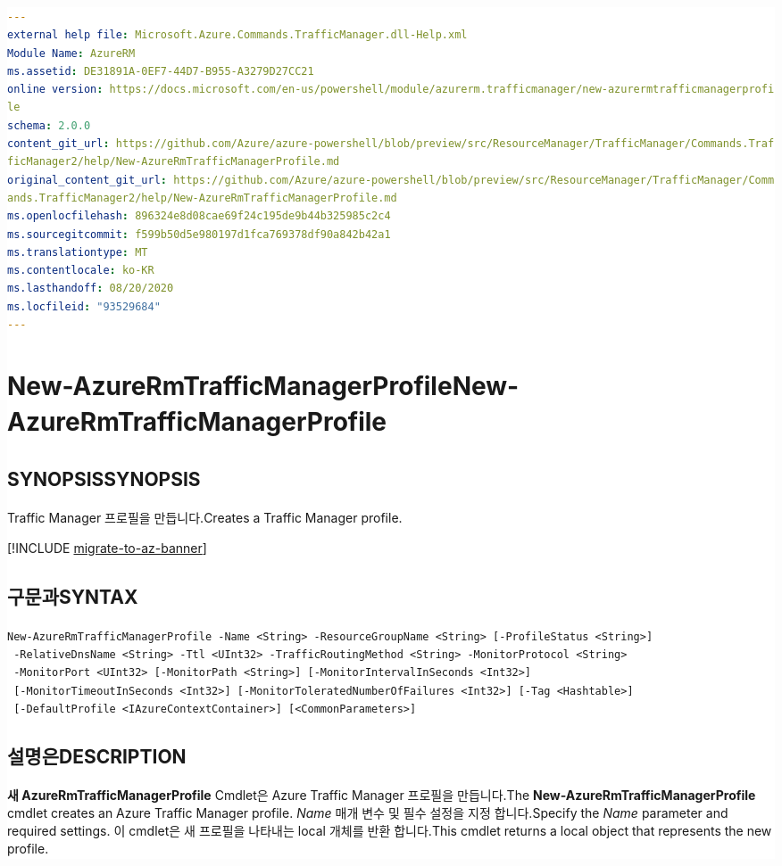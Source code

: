 ```yaml
---
external help file: Microsoft.Azure.Commands.TrafficManager.dll-Help.xml
Module Name: AzureRM
ms.assetid: DE31891A-0EF7-44D7-B955-A3279D27CC21
online version: https://docs.microsoft.com/en-us/powershell/module/azurerm.trafficmanager/new-azurermtrafficmanagerprofile
schema: 2.0.0
content_git_url: https://github.com/Azure/azure-powershell/blob/preview/src/ResourceManager/TrafficManager/Commands.TrafficManager2/help/New-AzureRmTrafficManagerProfile.md
original_content_git_url: https://github.com/Azure/azure-powershell/blob/preview/src/ResourceManager/TrafficManager/Commands.TrafficManager2/help/New-AzureRmTrafficManagerProfile.md
ms.openlocfilehash: 896324e8d08cae69f24c195de9b44b325985c2c4
ms.sourcegitcommit: f599b50d5e980197d1fca769378df90a842b42a1
ms.translationtype: MT
ms.contentlocale: ko-KR
ms.lasthandoff: 08/20/2020
ms.locfileid: "93529684"
---
```

# <span data-ttu-id="4d17f-101">New-AzureRmTrafficManagerProfile</span><span class="sxs-lookup"><span data-stu-id="4d17f-101">New-AzureRmTrafficManagerProfile</span></span>

## <span data-ttu-id="4d17f-102">SYNOPSIS</span><span class="sxs-lookup"><span data-stu-id="4d17f-102">SYNOPSIS</span></span>
<span data-ttu-id="4d17f-103">Traffic Manager 프로필을 만듭니다.</span><span class="sxs-lookup"><span data-stu-id="4d17f-103">Creates a Traffic Manager profile.</span></span>

[!INCLUDE [migrate-to-az-banner](../../includes/migrate-to-az-banner.md)]

## <span data-ttu-id="4d17f-104">구문과</span><span class="sxs-lookup"><span data-stu-id="4d17f-104">SYNTAX</span></span>

```
New-AzureRmTrafficManagerProfile -Name <String> -ResourceGroupName <String> [-ProfileStatus <String>]
 -RelativeDnsName <String> -Ttl <UInt32> -TrafficRoutingMethod <String> -MonitorProtocol <String>
 -MonitorPort <UInt32> [-MonitorPath <String>] [-MonitorIntervalInSeconds <Int32>]
 [-MonitorTimeoutInSeconds <Int32>] [-MonitorToleratedNumberOfFailures <Int32>] [-Tag <Hashtable>]
 [-DefaultProfile <IAzureContextContainer>] [<CommonParameters>]
```

## <span data-ttu-id="4d17f-105">설명은</span><span class="sxs-lookup"><span data-stu-id="4d17f-105">DESCRIPTION</span></span>
<span data-ttu-id="4d17f-106">**새 AzureRmTrafficManagerProfile** Cmdlet은 Azure Traffic Manager 프로필을 만듭니다.</span><span class="sxs-lookup"><span data-stu-id="4d17f-106">The **New-AzureRmTrafficManagerProfile** cmdlet creates an Azure Traffic Manager profile.</span></span>
<span data-ttu-id="4d17f-107">*Name* 매개 변수 및 필수 설정을 지정 합니다.</span><span class="sxs-lookup"><span data-stu-id="4d17f-107">Specify the *Name* parameter and required settings.</span></span>
<span data-ttu-id="4d17f-108">이 cmdlet은 새 프로필을 나타내는 local 개체를 반환 합니다.</span><span class="sxs-lookup"><span data-stu-id="4d17f-108">This cmdlet returns a local object that represents the new profile.</span></span>
